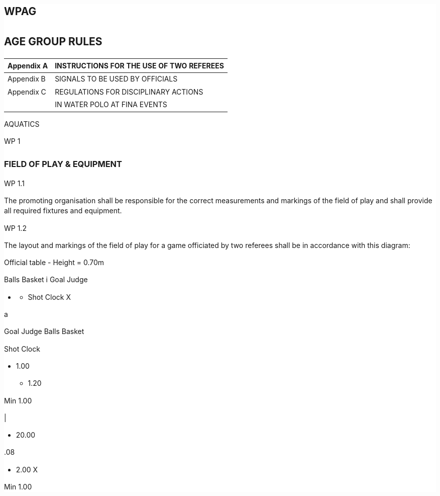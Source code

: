## WPAG 

## AGE GROUP RULES 



| Appendix A | INSTRUCTIONS FOR THE USE OF TWO REFEREES |
| --- | --- |
| Appendix B | SIGNALS TO BE USED BY OFFICIALS |
| Appendix C | REGULATIONS FOR DISCIPLINARY ACTIONS |
|  | IN WATER POLO AT FINA EVENTS |

AQUATICS 

WP 1 

### FIELD OF PLAY & EQUIPMENT 

WP 1.1 

The promoting organisation shall be responsible for the correct measurements and markings of the field of play and shall provide all required fixtures and equipment. 

WP 1.2 

The layout and markings of the field of play for a game officiated by two referees shall be in accordance with this diagram: 

Official table - Height = 0.70m 

Balls Basket i Goal Judge 

* - Shot Clock X 

a

Goal Judge Balls Basket 

Shot Clock 

* 1.00

	+ 1.20

Min 1.00 

| 

* 20.00

.08 

* 2.00
X 

Min 1.00 
